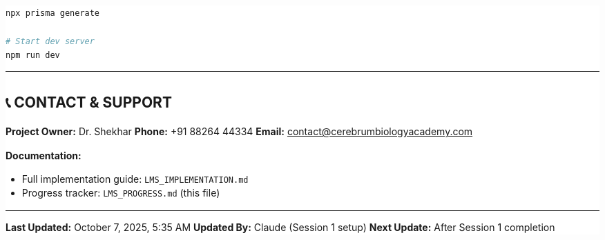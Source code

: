 ```bash
npx prisma generate

# Start dev server
npm run dev
```

---

## 📞 CONTACT & SUPPORT

**Project Owner:** Dr. Shekhar
**Phone:** +91 88264 44334
**Email:** contact@cerebrumbiologyacademy.com

**Documentation:**

- Full implementation guide: `LMS_IMPLEMENTATION.md`
- Progress tracker: `LMS_PROGRESS.md` (this file)

---

**Last Updated:** October 7, 2025, 5:35 AM
**Updated By:** Claude (Session 1 setup)
**Next Update:** After Session 1 completion
